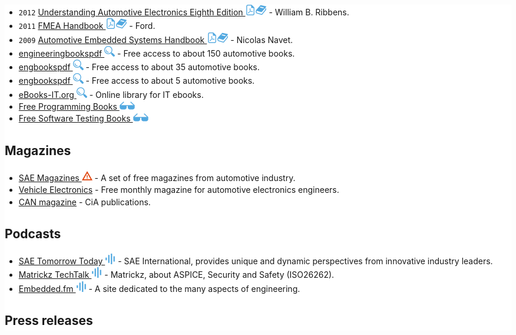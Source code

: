 - `2012` [Understanding Automotive Electronics Eighth Edition <img src="media/icons/pdf.png" height="18"/><img src="media/icons/book.png" height="18"/>](https://www.etf.ues.rs.ba/~slubura/Mehatronicki%20sistemi%20kod%20motora%20i%20vozila/Literatura/understanding%20automative%20electronics.pdf) - William B. Ribbens.
- `2011` [FMEA Handbook <img src="media/icons/pdf.png" height="18"/><img src="media/icons/book.png" height="18"/>](https://fsp.portal.covisint.com/documents/106025/14555722/FMEA%20Handbook%20v4.2/4c14da5c-0842-4e60-a88b-75c18e143cf7) - Ford.
- `2009` [Automotive Embedded Systems Handbook <img src="media/icons/pdf.png" height="18"/><img src="media/icons/book.png" height="18"/>](https://d1.amobbs.com/bbs_upload782111/files_38/ourdev_629261ASTZIF.pdf) - Nicolas Navet.
- [engineeringbookspdf <img src="media/icons/search.png" height="18"/>](https://www.engineeringbookspdf.com/automobile-engineering/) - Free access to about 150 automotive books.
- [engbookspdf <img src="media/icons/search.png" height="18"/>](https://www.engbookspdf.com/Automobile/) - Free access to about 35 automotive books.
- [engbookspdf <img src="media/icons/search.png" height="18"/>](http://www.engineering108.com/pages/Automobile_Engineering/Automobile-engineering-ebooks-free-download.html) - Free access to about 5 automotive books.
- [eBooks-IT.org <img src="media/icons/search.png" height="18"/>](http://www.engineering108.com/pages/Automobile_Engineering/Automobile-engineering-ebooks-free-download.html) - Online library for IT ebooks.
- [Free Programming Books <img src="media/icons/awesome.png" height="14"/>](https://github.com/sindresorhus/awesome) 
- [Free Software Testing Books <img src="media/icons/awesome.png" height="14"/>](https://github.com/ligurio/awesome-software-quality#readme) 

## Magazines

- [SAE Magazines <img src="media/icons/warning.png" height="18"/>](https://www.sae.org/publications/magazines) - A set of free magazines from automotive industry.
- [Vehicle Electronics](https://vehicle-electronics.biz/) - Free monthly magazine for automotive electronics engineers.
- [CAN magazine](https://can-newsletter.org/magazine) - CiA publications.

## Podcasts

- [SAE Tomorrow Today <img src="media/icons/podcast.png" height="18"/>](https://www.sae.org/podcasts) - SAE International, provides unique and dynamic perspectives from innovative industry leaders.
- [Matrickz TechTalk <img src="media/icons/podcast.png" height="18"/>](https://www.matrickz.de/en/podcasts.html) - Matrickz, about ASPICE, Security and Safety (ISO26262).
- [Embedded.fm <img src="media/icons/podcast.png" height="18"/>](https://embedded.fm/) - A site dedicated to the many aspects of engineering.

## Press releases
